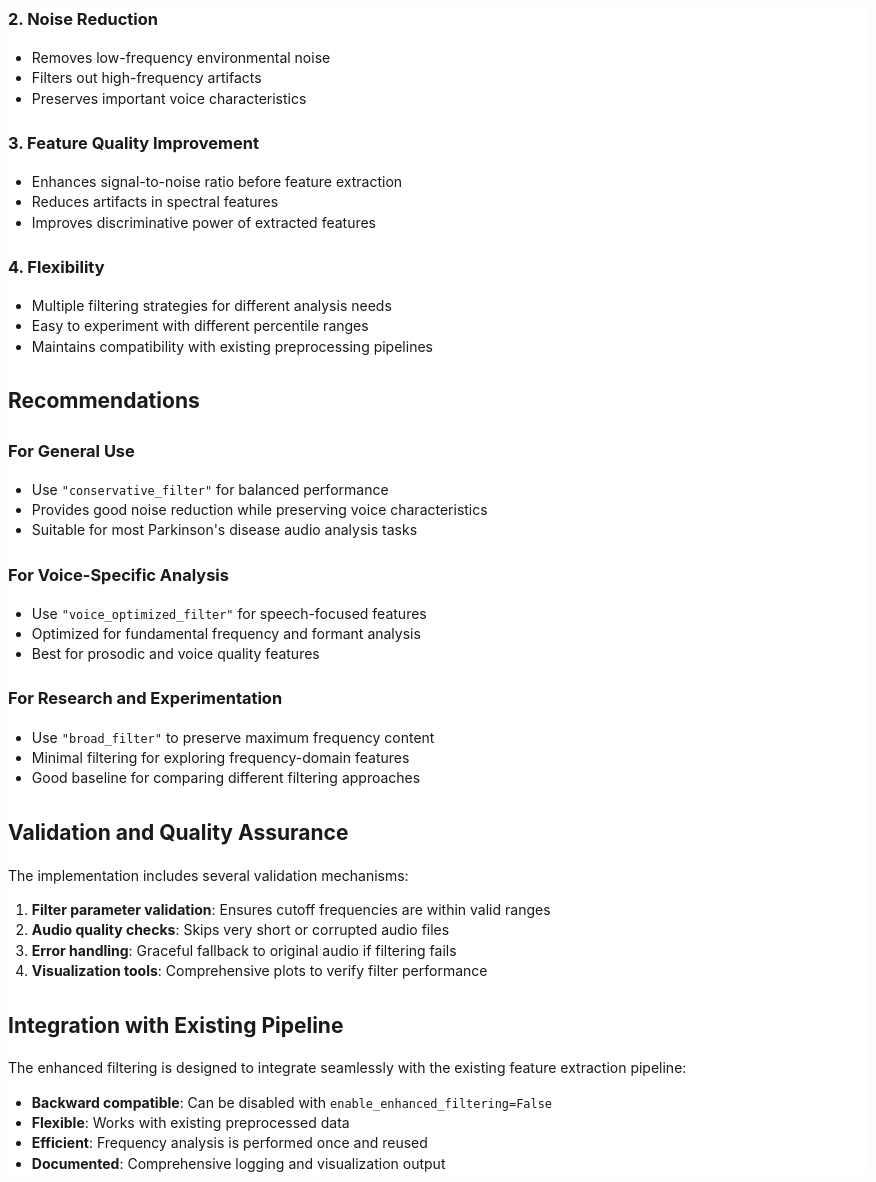 ### 2. Noise Reduction
- Removes low-frequency environmental noise
- Filters out high-frequency artifacts
- Preserves important voice characteristics

### 3. Feature Quality Improvement
- Enhances signal-to-noise ratio before feature extraction
- Reduces artifacts in spectral features
- Improves discriminative power of extracted features

### 4. Flexibility
- Multiple filtering strategies for different analysis needs
- Easy to experiment with different percentile ranges
- Maintains compatibility with existing preprocessing pipelines

## Recommendations

### For General Use
- Use `"conservative_filter"` for balanced performance
- Provides good noise reduction while preserving voice characteristics
- Suitable for most Parkinson's disease audio analysis tasks

### For Voice-Specific Analysis
- Use `"voice_optimized_filter"` for speech-focused features
- Optimized for fundamental frequency and formant analysis
- Best for prosodic and voice quality features

### For Research and Experimentation
- Use `"broad_filter"` to preserve maximum frequency content
- Minimal filtering for exploring frequency-domain features
- Good baseline for comparing different filtering approaches

## Validation and Quality Assurance

The implementation includes several validation mechanisms:

1. **Filter parameter validation**: Ensures cutoff frequencies are within valid ranges
2. **Audio quality checks**: Skips very short or corrupted audio files
3. **Error handling**: Graceful fallback to original audio if filtering fails
4. **Visualization tools**: Comprehensive plots to verify filter performance

## Integration with Existing Pipeline

The enhanced filtering is designed to integrate seamlessly with the existing feature extraction pipeline:

- **Backward compatible**: Can be disabled with `enable_enhanced_filtering=False`
- **Flexible**: Works with existing preprocessed data
- **Efficient**: Frequency analysis is performed once and reused
- **Documented**: Comprehensive logging and visualization output
